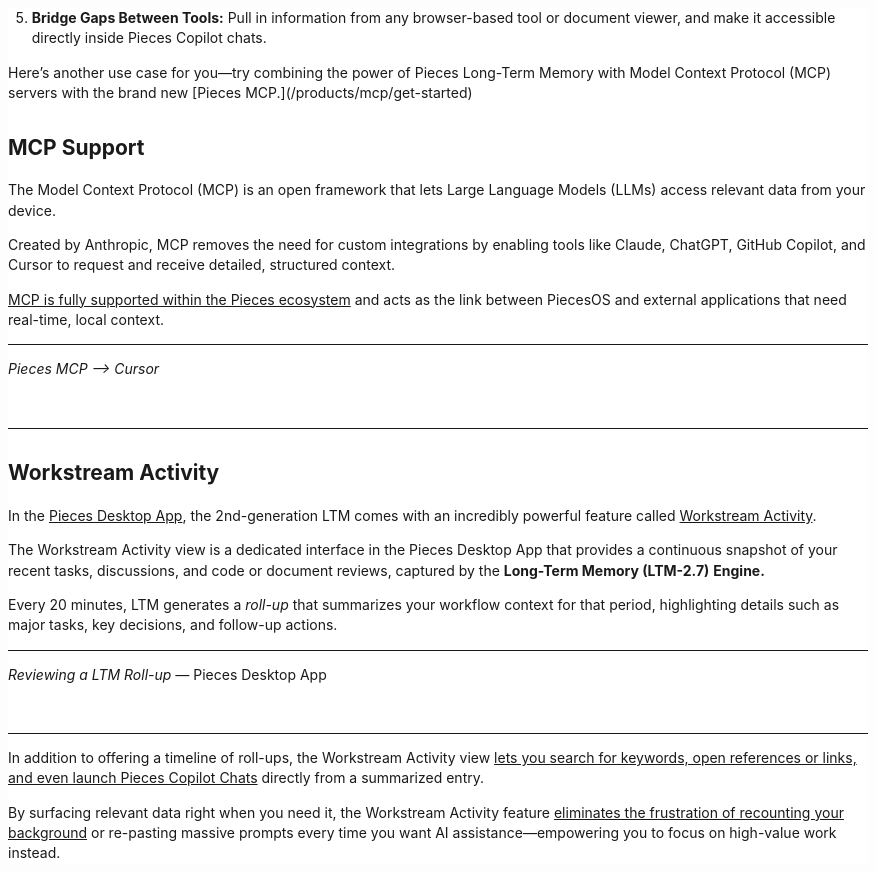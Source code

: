 5. **Bridge Gaps Between Tools:** Pull in information from any browser-based tool or document viewer, and make it accessible directly inside Pieces Copilot chats.

<Card title="Pieces + MCP" image="/assets/icons/platform_logos/pieces_logo.png">
  Here’s another use case for you—try combining the power of Pieces Long-Term Memory with Model Context Protocol (MCP) servers with the brand new [Pieces MCP.](/products/mcp/get-started)
</Card>

## MCP Support

The Model Context Protocol (MCP) is an open framework that lets Large Language Models (LLMs) access relevant data from your device.

Created by Anthropic, MCP removes the need for custom integrations by enabling tools like Claude, ChatGPT, GitHub Copilot, and Cursor to request and receive detailed, structured context.

[MCP is fully supported within the Pieces ecosystem](/products/mcp/get-started) and acts as the link between PiecesOS and external applications that need real-time, local context.

***

*Pieces MCP —> Cursor*

<Image src="https://storage.googleapis.com/hashnode_product_documentation_assets/core_dependencies_assets/pieces_os_main/cursor_change_documentation_from_conversation_2_agentic_demo_screenshot.png" alt="" align="center" fullwidth="true" />

***

## Workstream Activity

In the [Pieces Desktop App](/products/desktop), the 2nd-generation LTM comes with an incredibly powerful feature called [Workstream Activity](/products/desktop/workstream-activity).

The Workstream Activity view is a dedicated interface in the Pieces Desktop App that provides a continuous snapshot of your recent tasks, discussions, and code or document reviews, captured by the **Long-Term Memory (LTM-2.7)** **Engine.**

Every 20 minutes, LTM generates a *roll-up* that summarizes your workflow context for that period, highlighting details such as major tasks, key decisions, and follow-up actions.

***

*Reviewing a LTM Roll-up —* Pieces Desktop App

<Image src="https://storage.googleapis.com/hashnode_product_documentation_assets/desktop_app_assets/desktop_app_MAIN/new_media/Desktop%20App/gif_of_exploring_rollups.gif" alt="" align="center" fullwidth="true" />

***

In addition to offering a timeline of roll-ups, the Workstream Activity view [lets you search for keywords, open references or links, and even launch Pieces Copilot Chats](/products/desktop/workstream-activity#interacting-with-roll-ups) directly from a summarized entry.

By surfacing relevant data right when you need it, the Workstream Activity feature [eliminates the frustration of recounting your background](/products/quick-guides/ltm-prompting/workstream-activity) or re-pasting massive prompts every time you want AI assistance—empowering you to focus on high-value work instead.
